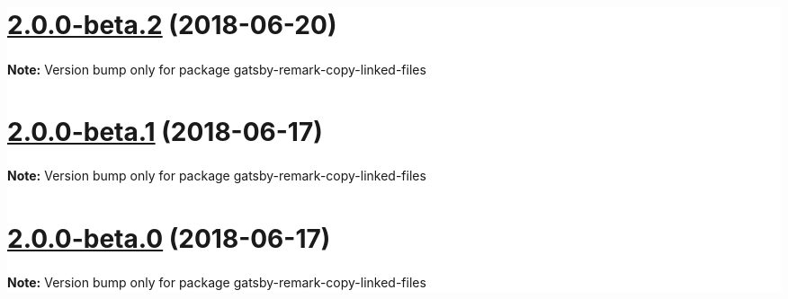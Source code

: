 # [2.0.0-beta.2](https://github.com/gatsbyjs/gatsby/compare/gatsby-remark-copy-linked-files@2.0.0-beta.1...gatsby-remark-copy-linked-files@2.0.0-beta.2) (2018-06-20)

**Note:** Version bump only for package gatsby-remark-copy-linked-files

<a name="2.0.0-beta.1"></a>

# [2.0.0-beta.1](https://github.com/gatsbyjs/gatsby/compare/gatsby-remark-copy-linked-files@2.0.0-beta.0...gatsby-remark-copy-linked-files@2.0.0-beta.1) (2018-06-17)

**Note:** Version bump only for package gatsby-remark-copy-linked-files

<a name="2.0.0-beta.0"></a>

# [2.0.0-beta.0](https://github.com/gatsbyjs/gatsby/compare/gatsby-remark-copy-linked-files@1.5.37...gatsby-remark-copy-linked-files@2.0.0-beta.0) (2018-06-17)

**Note:** Version bump only for package gatsby-remark-copy-linked-files
